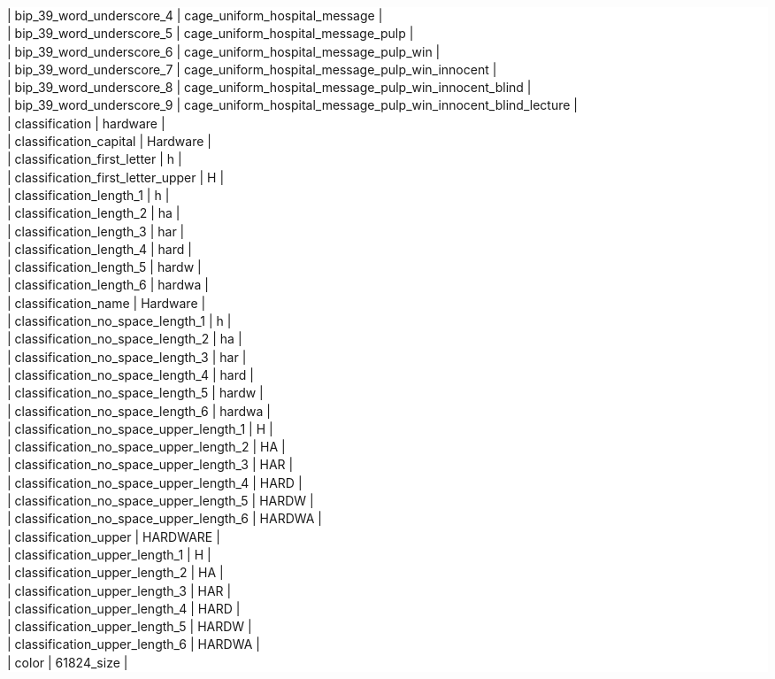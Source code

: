 | bip_39_word_underscore_4 | cage_uniform_hospital_message |  
| bip_39_word_underscore_5 | cage_uniform_hospital_message_pulp |  
| bip_39_word_underscore_6 | cage_uniform_hospital_message_pulp_win |  
| bip_39_word_underscore_7 | cage_uniform_hospital_message_pulp_win_innocent |  
| bip_39_word_underscore_8 | cage_uniform_hospital_message_pulp_win_innocent_blind |  
| bip_39_word_underscore_9 | cage_uniform_hospital_message_pulp_win_innocent_blind_lecture |  
| classification | hardware |  
| classification_capital | Hardware |  
| classification_first_letter | h |  
| classification_first_letter_upper | H |  
| classification_length_1 | h |  
| classification_length_2 | ha |  
| classification_length_3 | har |  
| classification_length_4 | hard |  
| classification_length_5 | hardw |  
| classification_length_6 | hardwa |  
| classification_name | Hardware |  
| classification_no_space_length_1 | h |  
| classification_no_space_length_2 | ha |  
| classification_no_space_length_3 | har |  
| classification_no_space_length_4 | hard |  
| classification_no_space_length_5 | hardw |  
| classification_no_space_length_6 | hardwa |  
| classification_no_space_upper_length_1 | H |  
| classification_no_space_upper_length_2 | HA |  
| classification_no_space_upper_length_3 | HAR |  
| classification_no_space_upper_length_4 | HARD |  
| classification_no_space_upper_length_5 | HARDW |  
| classification_no_space_upper_length_6 | HARDWA |  
| classification_upper | HARDWARE |  
| classification_upper_length_1 | H |  
| classification_upper_length_2 | HA |  
| classification_upper_length_3 | HAR |  
| classification_upper_length_4 | HARD |  
| classification_upper_length_5 | HARDW |  
| classification_upper_length_6 | HARDWA |  
| color | 61824_size |  